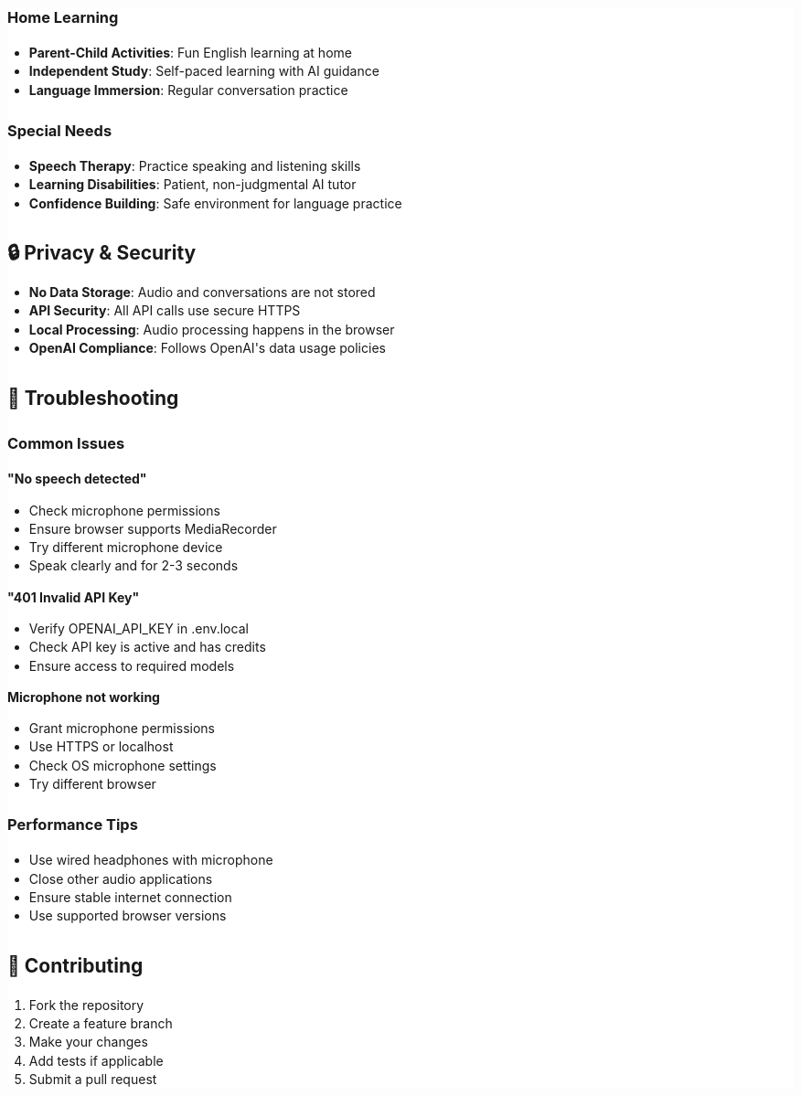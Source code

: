 ### Home Learning
- **Parent-Child Activities**: Fun English learning at home
- **Independent Study**: Self-paced learning with AI guidance
- **Language Immersion**: Regular conversation practice

### Special Needs
- **Speech Therapy**: Practice speaking and listening skills
- **Learning Disabilities**: Patient, non-judgmental AI tutor
- **Confidence Building**: Safe environment for language practice

## 🔒 Privacy & Security

- **No Data Storage**: Audio and conversations are not stored
- **API Security**: All API calls use secure HTTPS
- **Local Processing**: Audio processing happens in the browser
- **OpenAI Compliance**: Follows OpenAI's data usage policies

## 🚧 Troubleshooting

### Common Issues

**"No speech detected"**
- Check microphone permissions
- Ensure browser supports MediaRecorder
- Try different microphone device
- Speak clearly and for 2-3 seconds

**"401 Invalid API Key"**
- Verify OPENAI_API_KEY in .env.local
- Check API key is active and has credits
- Ensure access to required models

**Microphone not working**
- Grant microphone permissions
- Use HTTPS or localhost
- Check OS microphone settings
- Try different browser

### Performance Tips
- Use wired headphones with microphone
- Close other audio applications
- Ensure stable internet connection
- Use supported browser versions

## 🤝 Contributing

1. Fork the repository
2. Create a feature branch
3. Make your changes
4. Add tests if applicable
5. Submit a pull request
